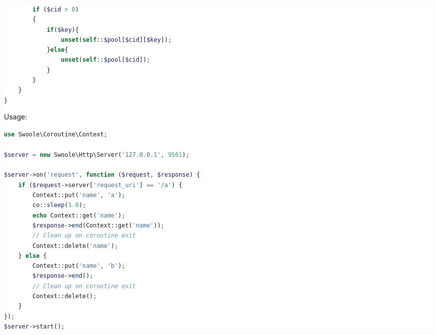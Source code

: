```php
        if ($cid > 0)
        {
            if($key){
                unset(self::$pool[$cid][$key]);
            }else{
                unset(self::$pool[$cid]);
            }
        }
    }
}
```

Usage:

```php
use Swoole\Coroutine\Context;

$server = new Swoole\Http\Server('127.0.0.1', 9501);

$server->on('request', function ($request, $response) {
    if ($request->server['request_uri'] == '/a') {
        Context::put('name', 'a');
        co::sleep(1.0);
        echo Context::get('name');
        $response->end(Context::get('name'));
        // Clean up on coroutine exit
        Context::delete('name');
    } else {
        Context::put('name', 'b');
        $response->end();
        // Clean up on coroutine exit
        Context::delete();
    }
});
$server->start();
```
